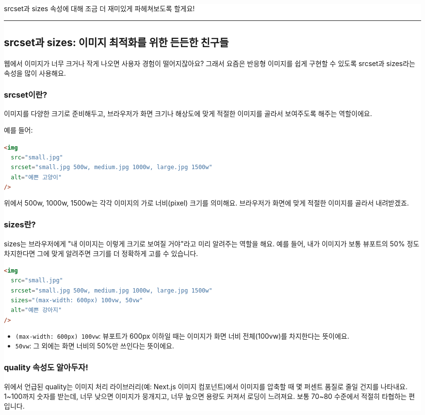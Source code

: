 
<ins class="adsbygoogle"
     style="display:block"
     data-ad-client="ca-pub-4877378276818686"
     data-ad-slot="1549334788"
     data-ad-format="auto"
     data-full-width-responsive="true"></ins>
<script>
(adsbygoogle = window.adsbygoogle || []).push({});
</script>

srcset과 sizes 속성에 대해 조금 더 재미있게 파헤쳐보도록 할게요!

---

## srcset과 sizes: 이미지 최적화를 위한 든든한 친구들

웹에서 이미지가 너무 크거나 작게 나오면 사용자 경험이 떨어지잖아요? 그래서 요즘은 반응형 이미지를 쉽게 구현할 수 있도록 srcset과 sizes라는 속성을 많이 사용해요.

### srcset이란?

이미지를 다양한 크기로 준비해두고, 브라우저가 화면 크기나 해상도에 맞게 적절한 이미지를 골라서 보여주도록 해주는 역할이에요.

예를 들어:

```html
<img 
  src="small.jpg" 
  srcset="small.jpg 500w, medium.jpg 1000w, large.jpg 1500w" 
  alt="예쁜 고양이" 
/>
```

위에서 500w, 1000w, 1500w는 각각 이미지의 가로 너비(pixel) 크기를 의미해요. 브라우저가 화면에 맞게 적절한 이미지를 골라서 내려받겠죠.

### sizes란?

sizes는 브라우저에게 "내 이미지는 이렇게 크기로 보여질 거야"라고 미리 알려주는 역할을 해요. 예를 들어, 내가 이미지가 보통 뷰포트의 50% 정도 차지한다면 그에 맞게 알려주면 크기를 더 정확하게 고를 수 있습니다.

```html
<img
  src="small.jpg"
  srcset="small.jpg 500w, medium.jpg 1000w, large.jpg 1500w"
  sizes="(max-width: 600px) 100vw, 50vw"
  alt="예쁜 강아지"
/>
```

- `(max-width: 600px) 100vw`: 뷰포트가 600px 이하일 때는 이미지가 화면 너비 전체(100vw)를 차지한다는 뜻이에요.
- `50vw`: 그 외에는 화면 너비의 50%만 쓰인다는 뜻이에요.

### quality 속성도 알아두자!

위에서 언급된 quality는 이미지 처리 라이브러리(예: Next.js 이미지 컴포넌트)에서 이미지를 압축할 때 몇 퍼센트 품질로 줄일 건지를 나타내요. 1~100까지 숫자를 받는데, 너무 낮으면 이미지가 뭉개지고, 너무 높으면 용량도 커져서 로딩이 느려져요. 보통 70~80 수준에서 적절히 타협하는 편입니다.
